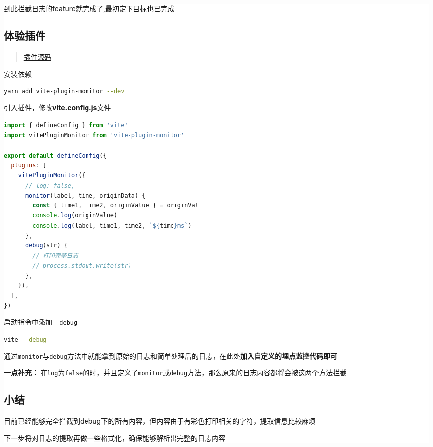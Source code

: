 到此拦截日志的feature就完成了,最初定下目标也已完成

## 体验插件
>[插件源码](https://github.com/Desain7/vite-plugin-monitor/tree/main/#readme)

安装依赖 
```sh
yarn add vite-plugin-monitor --dev
```

引入插件，修改**vite.config.js**文件
```js
import { defineConfig } from 'vite'
import vitePluginMonitor from 'vite-plugin-monitor'

export default defineConfig({
  plugins: [
    vitePluginMonitor({
      // log: false,
      monitor(label, time, originData) {
        const { time1, time2, originValue } = originVal
        console.log(originValue)
        console.log(label, time1, time2, `${time}ms`)
      },
      debug(str) {
        // 打印完整日志
        // process.stdout.write(str)
      },
    }),
  ],
})
```
启动指令中添加`--debug`
```sh
vite --debug
```
通过`monitor`与`debug`方法中就能拿到原始的日志和简单处理后的日志，在此处**加入自定义的埋点监控代码即可**

**一点补充：** 在`log`为`false`的时，并且定义了`monitor`或`debug`方法，那么原来的日志内容都将会被这两个方法拦截

## 小结
目前已经能够完全拦截到debug下的所有内容，但内容由于有彩色打印相关的字符，提取信息比较麻烦

下一步将对日志的提取再做一些格式化，确保能够解析出完整的日志内容


